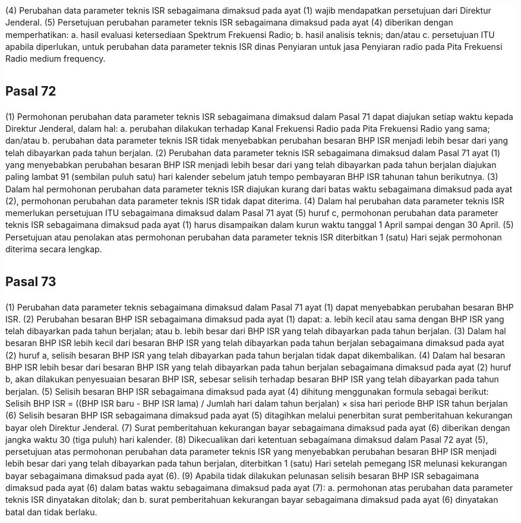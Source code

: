 (4) Perubahan data parameter teknis ISR sebagaimana dimaksud pada ayat (1) wajib mendapatkan persetujuan dari Direktur Jenderal.
(5) Persetujuan perubahan parameter teknis ISR sebagaimana dimaksud pada ayat (4) diberikan dengan memperhatikan:
	a. hasil evaluasi ketersediaan Spektrum Frekuensi Radio;
	b. hasil analisis teknis; dan/atau
	c. persetujuan ITU apabila diperlukan, untuk perubahan data parameter teknis ISR dinas Penyiaran untuk jasa Penyiaran radio pada Pita Frekuensi Radio medium frequency.

## Pasal 72
(1) Permohonan perubahan data parameter teknis ISR sebagaimana dimaksud dalam Pasal 71 dapat diajukan setiap waktu kepada Direktur Jenderal, dalam hal:
	a. perubahan dilakukan terhadap Kanal Frekuensi Radio pada Pita Frekuensi Radio yang sama; dan/atau
	b. perubahan data parameter teknis ISR tidak menyebabkan perubahan besaran BHP ISR menjadi lebih besar dari yang telah dibayarkan pada tahun berjalan.
(2) Perubahan data parameter teknis ISR sebagaimana dimaksud dalam Pasal 71 ayat (1) yang menyebabkan perubahan besaran BHP ISR menjadi lebih besar dari yang telah dibayarkan pada tahun berjalan diajukan paling lambat 91 (sembilan puluh satu) hari kalender sebelum jatuh tempo pembayaran BHP ISR tahunan tahun berikutnya.
(3) Dalam hal permohonan perubahan data parameter teknis ISR diajukan kurang dari batas waktu sebagaimana dimaksud pada ayat (2), permohonan perubahan data parameter teknis ISR tidak dapat diterima.
(4) Dalam hal perubahan data parameter teknis ISR memerlukan persetujuan ITU sebagaimana dimaksud dalam Pasal 71 ayat (5) huruf c, permohonan perubahan data parameter teknis ISR sebagaimana dimaksud pada ayat (1) harus disampaikan dalam kurun waktu tanggal 1 April sampai dengan 30 April.
(5) Persetujuan atau penolakan atas permohonan perubahan data parameter teknis ISR diterbitkan 1 (satu) Hari sejak permohonan diterima secara lengkap.

## Pasal 73
(1) Perubahan data parameter teknis sebagaimana dimaksud dalam Pasal 71 ayat (1) dapat menyebabkan perubahan besaran BHP ISR.
(2) Perubahan besaran BHP ISR sebagaimana dimaksud pada ayat (1) dapat:
	a. lebih kecil atau sama dengan BHP ISR yang telah dibayarkan pada tahun berjalan; atau
	b. lebih besar dari BHP ISR yang telah dibayarkan pada tahun berjalan.
(3) Dalam hal besaran BHP ISR lebih kecil dari besaran BHP ISR yang telah dibayarkan pada tahun berjalan sebagaimana dimaksud pada ayat (2) huruf a, selisih besaran BHP ISR yang telah dibayarkan pada tahun berjalan tidak dapat dikembalikan.
(4) Dalam hal besaran BHP ISR lebih besar dari besaran BHP ISR yang telah dibayarkan pada tahun berjalan sebagaimana dimaksud pada ayat (2) huruf b, akan dilakukan penyesuaian besaran BHP ISR, sebesar selisih terhadap besaran BHP ISR yang telah dibayarkan pada tahun berjalan.
(5) Selisih besaran BHP ISR sebagaimana dimaksud pada ayat (4) dihitung menggunakan formula sebagai berikut: Selisih BHP ISR = ((BHP ISR baru - BHP ISR lama) / Jumlah hari dalam tahun berjalan) × sisa hari periode BHP ISR tahun berjalan
(6) Selisih besaran BHP ISR sebagaimana dimaksud pada ayat (5) ditagihkan melalui penerbitan surat pemberitahuan kekurangan bayar oleh Direktur Jenderal.
(7) Surat pemberitahuan kekurangan bayar sebagaimana dimaksud pada ayat (6) diberikan dengan jangka waktu 30 (tiga puluh) hari kalender.
(8) Dikecualikan dari ketentuan sebagaimana dimaksud dalam Pasal 72 ayat (5), persetujuan atas permohonan perubahan data parameter teknis ISR yang menyebabkan perubahan besaran BHP ISR menjadi lebih besar dari yang telah dibayarkan pada tahun berjalan, diterbitkan 1 (satu) Hari setelah pemegang ISR melunasi kekurangan bayar sebagaimana dimaksud pada ayat (6).
(9) Apabila tidak dilakukan pelunasan selisih besaran BHP ISR sebagaimana dimaksud pada ayat (6) dalam batas waktu sebagaimana dimaksud pada ayat (7):
	a. permohonan atas perubahan data parameter teknis ISR dinyatakan ditolak; dan
	b. surat pemberitahuan kekurangan bayar sebagaimana dimaksud pada ayat (6) dinyatakan batal dan tidak berlaku.
